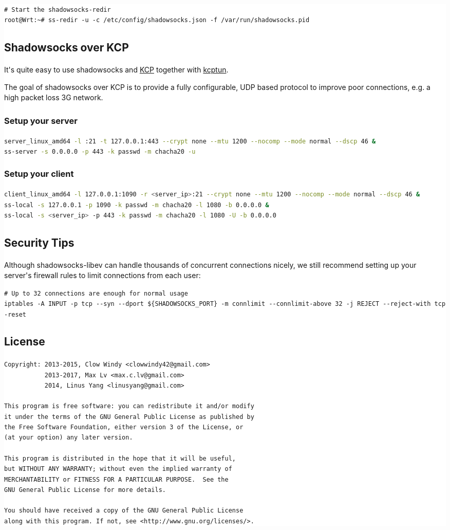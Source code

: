     # Start the shadowsocks-redir
    root@Wrt:~# ss-redir -u -c /etc/config/shadowsocks.json -f /var/run/shadowsocks.pid

## Shadowsocks over KCP

It's quite easy to use shadowsocks and [KCP](https://github.com/skywind3000/kcp) together with [kcptun](https://github.com/xtaci/kcptun).

The goal of shadowsocks over KCP is to provide a fully configurable, UDP based protocol to improve poor connections, e.g. a high packet loss 3G network.

### Setup your server

```bash
server_linux_amd64 -l :21 -t 127.0.0.1:443 --crypt none --mtu 1200 --nocomp --mode normal --dscp 46 &
ss-server -s 0.0.0.0 -p 443 -k passwd -m chacha20 -u
```

### Setup your client

```bash
client_linux_amd64 -l 127.0.0.1:1090 -r <server_ip>:21 --crypt none --mtu 1200 --nocomp --mode normal --dscp 46 &
ss-local -s 127.0.0.1 -p 1090 -k passwd -m chacha20 -l 1080 -b 0.0.0.0 &
ss-local -s <server_ip> -p 443 -k passwd -m chacha20 -l 1080 -U -b 0.0.0.0
```

## Security Tips

Although shadowsocks-libev can handle thousands of concurrent connections nicely, we still recommend
setting up your server's firewall rules to limit connections from each user:

    # Up to 32 connections are enough for normal usage
    iptables -A INPUT -p tcp --syn --dport ${SHADOWSOCKS_PORT} -m connlimit --connlimit-above 32 -j REJECT --reject-with tcp-reset

## License

```
Copyright: 2013-2015, Clow Windy <clowwindy42@gmail.com>
           2013-2017, Max Lv <max.c.lv@gmail.com>
           2014, Linus Yang <linusyang@gmail.com>

This program is free software: you can redistribute it and/or modify
it under the terms of the GNU General Public License as published by
the Free Software Foundation, either version 3 of the License, or
(at your option) any later version.

This program is distributed in the hope that it will be useful,
but WITHOUT ANY WARRANTY; without even the implied warranty of
MERCHANTABILITY or FITNESS FOR A PARTICULAR PURPOSE.  See the
GNU General Public License for more details.

You should have received a copy of the GNU General Public License
along with this program. If not, see <http://www.gnu.org/licenses/>.
```
